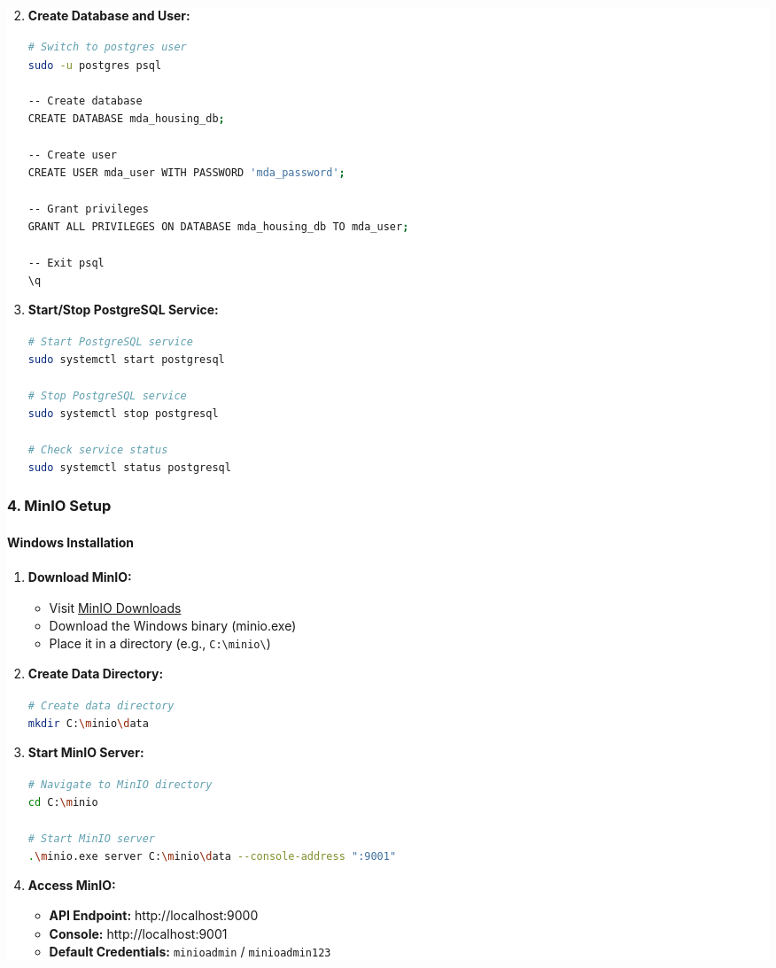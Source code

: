 2. **Create Database and User:**
   ```bash
   # Switch to postgres user
   sudo -u postgres psql

   -- Create database
   CREATE DATABASE mda_housing_db;

   -- Create user
   CREATE USER mda_user WITH PASSWORD 'mda_password';

   -- Grant privileges
   GRANT ALL PRIVILEGES ON DATABASE mda_housing_db TO mda_user;

   -- Exit psql
   \q
   ```

3. **Start/Stop PostgreSQL Service:**
   ```bash
   # Start PostgreSQL service
   sudo systemctl start postgresql

   # Stop PostgreSQL service
   sudo systemctl stop postgresql

   # Check service status
   sudo systemctl status postgresql
   ```

### 4. MinIO Setup

#### Windows Installation

1. **Download MinIO:**
   - Visit [MinIO Downloads](https://min.io/download)
   - Download the Windows binary (minio.exe)
   - Place it in a directory (e.g., `C:\minio\`)

2. **Create Data Directory:**
   ```bash
   # Create data directory
   mkdir C:\minio\data
   ```

3. **Start MinIO Server:**
   ```bash
   # Navigate to MinIO directory
   cd C:\minio

   # Start MinIO server
   .\minio.exe server C:\minio\data --console-address ":9001"
   ```

4. **Access MinIO:**
   - **API Endpoint:** http://localhost:9000
   - **Console:** http://localhost:9001
   - **Default Credentials:** `minioadmin` / `minioadmin123`

